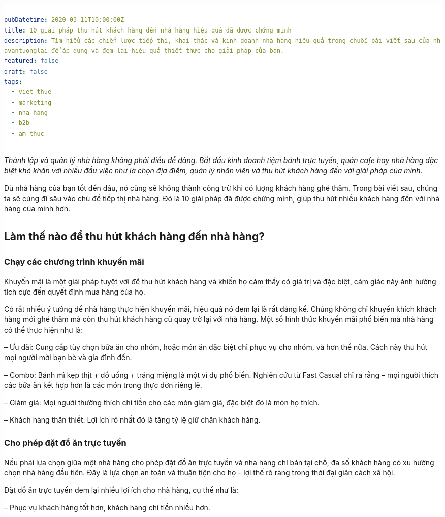```yaml
---
pubDatetime: 2020-03-11T10:00:00Z
title: 10 giải pháp thu hút khách hàng đến nhà hàng hiệu quả đã được chứng minh
description: Tìm hiểu các chiến lược tiếp thị, khai thác và kinh doanh nhà hàng hiệu quả trong chuỗi bài viết sau của nhavantuonglai để áp dụng và đem lại hiệu quả thiết thực cho giải pháp của bạn.
featured: false
draft: false
tags:
  - viet thue
  - marketing
  - nha hang
  - b2b
  - am thuc
---
```


_Thành lập và quản lý nhà hàng không phải điều dễ dàng. Bắt đầu kinh doanh tiệm bánh trực tuyến, quán cafe hay nhà hàng đặc biệt khó khăn với nhiều đầu việc như là chọn địa điểm, quản lý nhân viên và thu hút khách hàng đến với giải pháp của mình._

Dù nhà hàng của bạn tốt đến đâu, nó cũng sẽ không thành công trừ khi có lượng khách hàng ghé thăm. Trong bài viết sau, chúng ta sẽ cùng đi sâu vào chủ đề tiếp thị nhà hàng. Đó là 10 giải pháp đã được chứng minh, giúp thu hút nhiều khách hàng đến với nhà hàng của mình hơn.

## Làm thế nào để thu hút khách hàng đến nhà hàng?

### Chạy các chương trình khuyến mãi

Khuyến mãi là một giải pháp tuyệt vời để thu hút khách hàng và khiến họ cảm thấy có giá trị và đặc biệt, cảm giác này ảnh hưởng tích cực đến quyết định mua hàng của họ.

Có rất nhiều ý tưởng để nhà hàng thực hiện khuyến mãi, hiệu quả nó đem lại là rất đáng kể. Chúng không chỉ khuyến khích khách hàng mới ghé thăm mà còn thu hút khách hàng cũ quay trở lại với nhà hàng. Một số hình thức khuyến mãi phổ biến mà nhà hàng có thể thực hiện như là:

– Ưu đãi: Cung cấp tùy chọn bữa ăn cho nhóm, hoặc món ăn đặc biệt chỉ phục vụ cho nhóm, và hơn thế nữa. Cách này thu hút mọi người mời bạn bè và gia đình đến.

– Combo: Bánh mì kẹp thịt + đồ uống + tráng miệng là một ví dụ phổ biến. Nghiên cứu từ Fast Casual chỉ ra rằng – mọi người thích các bữa ăn kết hợp hơn là các món trong thực đơn riêng lẻ.

– Giảm giá: Mọi người thường thích chi tiền cho các món giảm giá, đặc biệt đó là món họ thích.

– Khách hàng thân thiết: Lợi ích rõ nhất đó là tăng tỷ lệ giữ chân khách hàng.

### Cho phép đặt đồ ăn trực tuyến

Nếu phải lựa chọn giữa một [nhà hàng cho phép đặt đồ ăn trực tuyến](https://nhavantuonglai.com/posts/) và nhà hàng chỉ bán tại chỗ, đa số khách hàng có xu hướng chọn nhà hàng đầu tiên. Đây là lựa chọn an toàn và thuận tiện cho họ – lợi thế rõ ràng trong thời đại giãn cách xã hội.

Đặt đồ ăn trực tuyến đem lại nhiều lợi ích cho nhà hàng, cụ thể như là:

– Phục vụ khách hàng tốt hơn, khách hàng chi tiền nhiều hơn.
